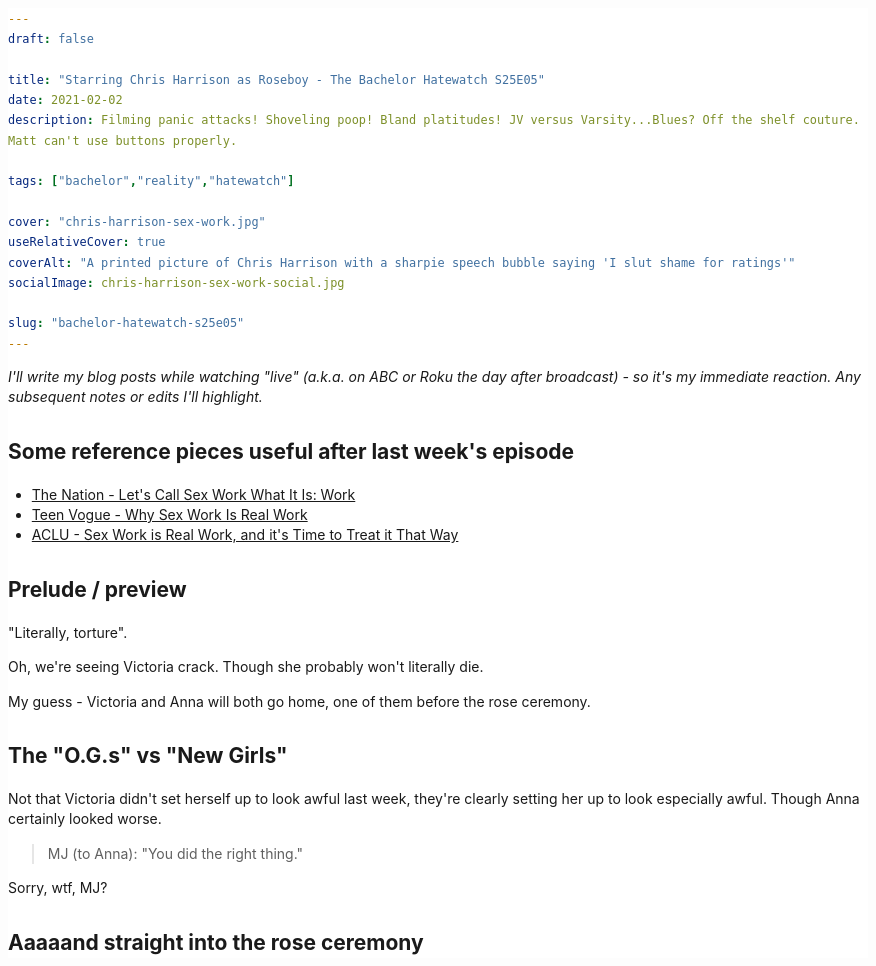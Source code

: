 ```yaml
---
draft: false

title: "Starring Chris Harrison as Roseboy - The Bachelor Hatewatch S25E05"
date: 2021-02-02
description: Filming panic attacks! Shoveling poop! Bland platitudes! JV versus Varsity...Blues? Off the shelf couture. Matt can't use buttons properly.

tags: ["bachelor","reality","hatewatch"]

cover: "chris-harrison-sex-work.jpg"
useRelativeCover: true
coverAlt: "A printed picture of Chris Harrison with a sharpie speech bubble saying 'I slut shame for ratings'"
socialImage: chris-harrison-sex-work-social.jpg

slug: "bachelor-hatewatch-s25e05"
---
```


_I'll write my blog posts while watching "live" (a.k.a. on ABC or Roku the day after broadcast) - so it's my immediate reaction. Any subsequent notes or edits I'll highlight._

## Some reference pieces useful after last week's episode

- [The Nation - Let's Call Sex Work What It Is: Work](https://www.thenation.com/article/archive/lets-call-sex-work-what-it-work/)
- [Teen Vogue - Why Sex Work Is Real Work](https://www.teenvogue.com/story/why-sex-work-is-real-work)
- [ACLU - Sex Work is Real Work, and it's Time to Treat it That Way](https://www.aclu.org/news/lgbt-rights/sex-work-is-real-work-and-its-time-to-treat-it-that-way/)

## Prelude / preview

"Literally, torture".

Oh, we're seeing Victoria crack. Though she probably won't literally die.

My guess - Victoria and Anna will both go home, one of them before the rose ceremony.

## The "O.G.s" vs "New Girls"

Not that Victoria didn't set herself up to look awful last week, they're clearly setting her up to look especially awful. Though Anna certainly looked worse.

> MJ (to Anna): "You did the right thing."

Sorry, wtf, MJ?

## Aaaaand straight into the rose ceremony

